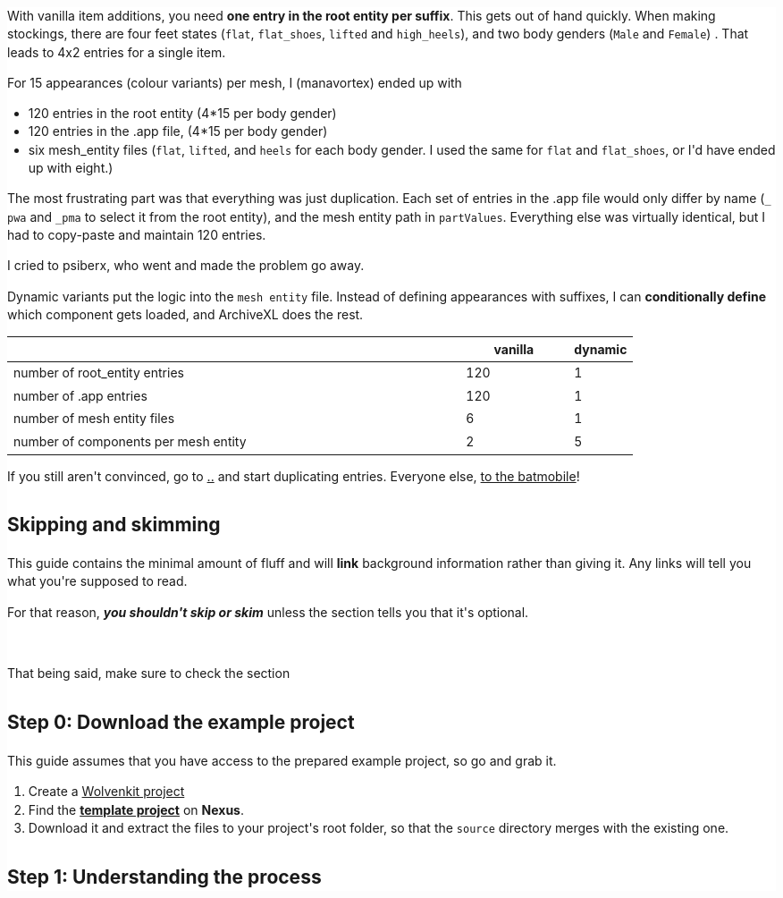 With vanilla item additions, you need **one entry in the root entity per suffix**. This gets out of hand quickly. When making stockings, there are four feet states (`flat`, `flat_shoes`, `lifted` and `high_heels`), and two body genders (`Male` and `Female`) . That leads to 4x2 entries for a single item.

For 15 appearances (colour variants) per mesh, I (manavortex) ended up with

* 120 entries in the root entity (4\*15 per body gender)
* 120 entries in the .app file, (4\*15 per body gender)
* six mesh\_entity files (`flat`, `lifted`, and `heels` for each body gender. I used the same for `flat` and `flat_shoes`, or I'd have ended up with eight.)

The most frustrating part was that everything was just duplication. Each set of entries in the .app file would only differ by name (`_pwa` and `_pma` to select it from the root entity), and the mesh entity path in `partValues`. Everything else was virtually identical, but I had to copy-paste and maintain 120 entries.

I cried to psiberx, who went and made the problem go away.

Dynamic variants put the logic into the `mesh entity` file. Instead of defining appearances with suffixes, I can **conditionally define** which component gets loaded, and ArchiveXL does the rest.

<table><thead><tr><th width="492.3333333333333"></th><th width="107">vanilla</th><th>dynamic</th></tr></thead><tbody><tr><td>number of root_entity entries</td><td>120</td><td>1</td></tr><tr><td>number of .app entries</td><td>120</td><td>1</td></tr><tr><td>number of mesh entity files</td><td>6</td><td>1</td></tr><tr><td>number of components per mesh entity</td><td>2</td><td>5</td></tr></tbody></table>

If you still aren't convinced, go to [..](../ "mention") and start duplicating entries. Everyone else, [to the batmobile](./#skipping-and-skimming)!

## Skipping and skimming

This guide contains the minimal amount of fluff and will **link** background information rather than giving it. Any links will tell you what you're supposed to read.

For that reason, _**you shouldn't skip or skim**_ unless the section tells you that it's optional.

<figure><img src="../../../../.gitbook/assets/slow_down_kitten.jpg" alt=""><figcaption></figcaption></figure>

That being said, make sure to check the section

## Step 0: Download the example project

This guide assumes that you have access to the prepared example project, so go and grab it.

1. Create a [Wolvenkit project](https://app.gitbook.com/s/-MP_ozZVx2gRZUPXkd4r/wolvenkit-app/usage/wolvenkit-projects)
2. Find the [**template project**](https://www.nexusmods.com/cyberpunk2077/mods/10516) on **Nexus**.
3. Download it and extract the files to your project's root folder, so that the `source` directory merges with the existing one.

## Step 1: Understanding the process
